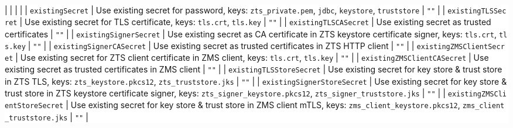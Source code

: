 |                                      |                                                                                                                                                                                                                                                                                                                                                      |                                                                                                                          |
| `existingSecret`                     | Use existing secret for password, keys: `zts_private.pem`, `jdbc`, `keystore`, `truststore`                                                                                                                                                                                                                                                          | `""`                                                                                                                     |
| `existingTLSSecret`                  | Use existing secret for TLS certificate, keys: `tls.crt`, `tls.key`                                                                                                                                                                                                                                                                                  | `""`                                                                                                                     |
| `existingTLSCASecret`                | Use existing secret as trusted certificates                                                                                                                                                                                                                                                                                                          | `""`                                                                                                                     |
| `existingSignerSecret`               | Use existing secret as CA certificate in ZTS keystore certificate signer, keys: `tls.crt`, `tls.key`                                                                                                                                                                                                                                                 | `""`                                                                                                                     |
| `existingSignerCASecret`             | Use existing secret as trusted certificates in ZTS HTTP client                                                                                                                                                                                                                                                                                       | `""`                                                                                                                     |
| `existingZMSClientSecret`            | Use existing secret for ZTS client certificate in ZMS client, keys: `tls.crt`, `tls.key`                                                                                                                                                                                                                                                             | `""`                                                                                                                     |
| `existingZMSClientCASecret`          | Use existing secret as trusted certificates in ZMS client                                                                                                                                                                                                                                                                                            | `""`                                                                                                                     |
| `existingTLSStoreSecret`             | Use existing secret for key store & trust store in ZTS TLS, keys: `zts_keystore.pkcs12`, `zts_truststore.jks`                                                                                                                                                                                                                                        | `""`                                                                                                                     |
| `existingSignerStoreSecret`          | Use existing secret for key store & trust store in ZTS keystore certificate signer, keys: `zts_signer_keystore.pkcs12`, `zts_signer_truststore.jks`                                                                                                                                                                                                  | `""`                                                                                                                     |
| `existingZMSClientStoreSecret`       | Use existing secret for key store & trust store in ZMS client mTLS, keys: `zms_client_keystore.pkcs12`, `zms_client_truststore.jks`                                                                                                                                                                                                                  | `""`                                                                                                                     |